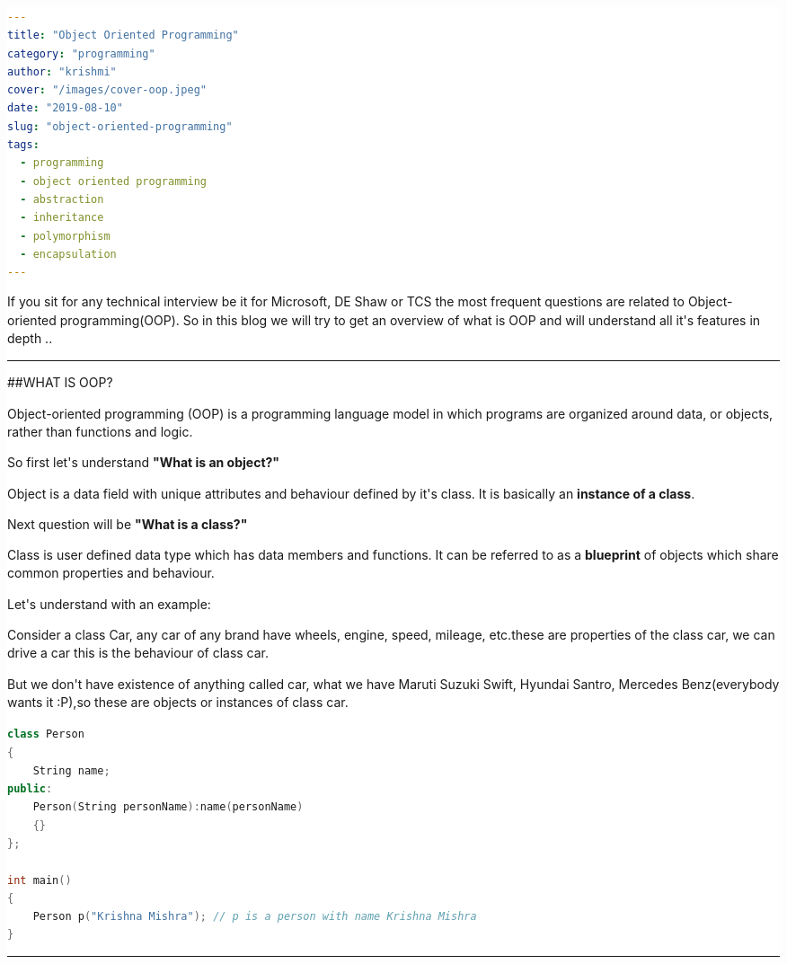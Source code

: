```yaml
---
title: "Object Oriented Programming"
category: "programming"
author: "krishmi"
cover: "/images/cover-oop.jpeg"
date: "2019-08-10"
slug: "object-oriented-programming"
tags:
  - programming
  - object oriented programming
  - abstraction
  - inheritance
  - polymorphism
  - encapsulation
---
```


If you sit for any technical interview be it for Microsoft, DE Shaw or TCS the most frequent questions are related to Object-oriented programming(OOP). So in this blog we will try to get an overview of what is OOP and will understand all it's features in depth ..

---

##WHAT IS OOP?

Object-oriented programming (OOP) is a programming language model in which programs are organized around data, or objects, rather than functions and logic.

So first let's understand **"What is an object?"**

Object is a data field with unique attributes and behaviour defined by it's class. It is basically an **instance of a class**.

Next question will be **"What is a class?"**

Class is user defined data type which has data members and functions. It can be referred to as a **blueprint** of objects which share common properties and behaviour.

Let's understand with an example:

Consider a class Car, any car of any brand have wheels, engine, speed, mileage, etc.these are properties of the class car, we can drive a car this is the behaviour of class car.

But we don't have existence of anything called car, what we have Maruti Suzuki Swift, Hyundai Santro, Mercedes Benz(everybody wants it :P),so these are objects or instances of class car.

```cpp
class Person
{
	String name;
public:
	Person(String personName):name(personName)
	{}
};

int main()
{
	Person p("Krishna Mishra"); // p is a person with name Krishna Mishra
}
```

---